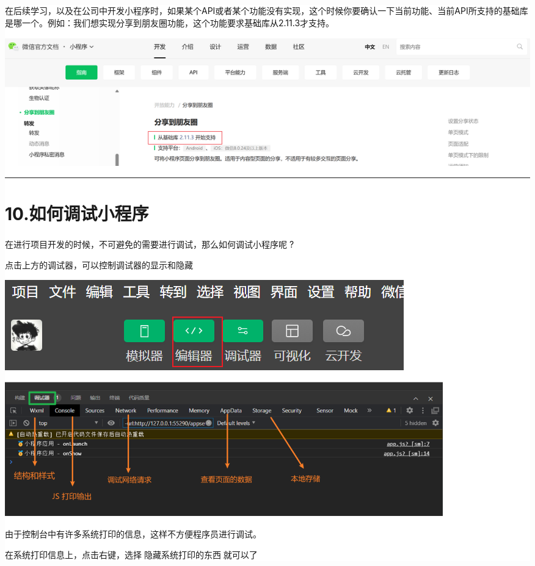 在后续学习，以及在公司中开发小程序时，如果某个API或者某个功能没有实现，这个时候你要确认一下当前功能、当前API所支持的基础库是哪一个。例如：我们想实现分享到朋友圈功能，这个功能要求基础库从2.11.3才支持。

![image-20240316092938531](assets/image-20240316092938531.png)

----

# 10.如何调试小程序

在进行项目开发的时候，不可避免的需要进行调试，那么如何调试小程序呢 ?

点击上方的调试器，可以控制调试器的显示和隐藏

![image-20240316093058988](assets/image-20240316093058988.png)

<img src="assets/调试面板.png" style="zoom:70%;" />

由于控制台中有许多系统打印的信息，这样不方便程序员进行调试。

在系统打印信息上，点击右键，选择 隐藏系统打印的东西 就可以了
